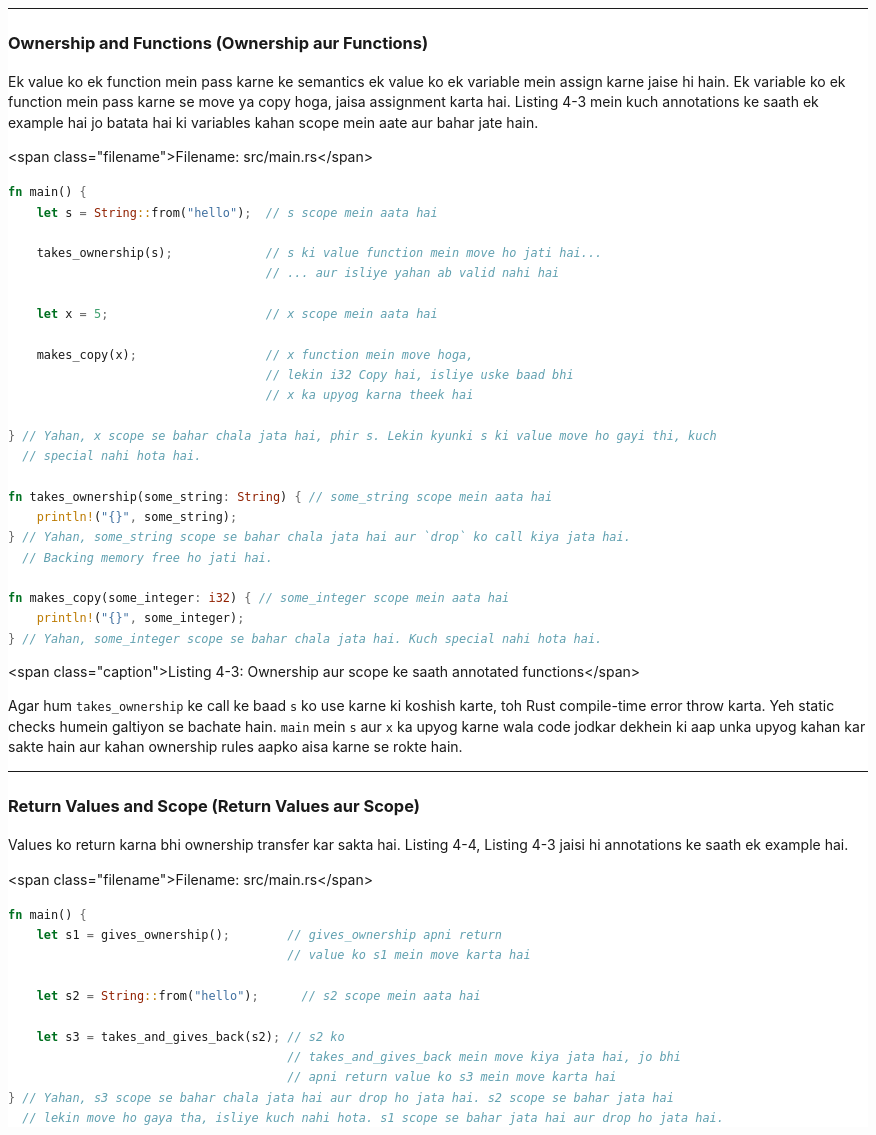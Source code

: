 -----

### Ownership and Functions (Ownership aur Functions)

Ek value ko ek function mein pass karne ke semantics ek value ko ek variable mein assign karne jaise hi hain. Ek variable ko ek function mein pass karne se move ya copy hoga, jaisa assignment karta hai. Listing 4-3 mein kuch annotations ke saath ek example hai jo batata hai ki variables kahan scope mein aate aur bahar jate hain.

\<span class="filename"\>Filename: src/main.rs\</span\>

```rust
fn main() {
    let s = String::from("hello");  // s scope mein aata hai

    takes_ownership(s);             // s ki value function mein move ho jati hai...
                                    // ... aur isliye yahan ab valid nahi hai

    let x = 5;                      // x scope mein aata hai

    makes_copy(x);                  // x function mein move hoga,
                                    // lekin i32 Copy hai, isliye uske baad bhi
                                    // x ka upyog karna theek hai

} // Yahan, x scope se bahar chala jata hai, phir s. Lekin kyunki s ki value move ho gayi thi, kuch
  // special nahi hota hai.

fn takes_ownership(some_string: String) { // some_string scope mein aata hai
    println!("{}", some_string);
} // Yahan, some_string scope se bahar chala jata hai aur `drop` ko call kiya jata hai.
  // Backing memory free ho jati hai.

fn makes_copy(some_integer: i32) { // some_integer scope mein aata hai
    println!("{}", some_integer);
} // Yahan, some_integer scope se bahar chala jata hai. Kuch special nahi hota hai.
```

\<span class="caption"\>Listing 4-3: Ownership aur scope ke saath annotated functions\</span\>

Agar hum `takes_ownership` ke call ke baad `s` ko use karne ki koshish karte, toh Rust compile-time error throw karta. Yeh static checks humein galtiyon se bachate hain. `main` mein `s` aur `x` ka upyog karne wala code jodkar dekhein ki aap unka upyog kahan kar sakte hain aur kahan ownership rules aapko aisa karne se rokte hain.

-----

### Return Values and Scope (Return Values aur Scope)

Values ko return karna bhi ownership transfer kar sakta hai. Listing 4-4, Listing 4-3 jaisi hi annotations ke saath ek example hai.

\<span class="filename"\>Filename: src/main.rs\</span\>

```rust
fn main() {
    let s1 = gives_ownership();        // gives_ownership apni return
                                       // value ko s1 mein move karta hai

    let s2 = String::from("hello");      // s2 scope mein aata hai

    let s3 = takes_and_gives_back(s2); // s2 ko
                                       // takes_and_gives_back mein move kiya jata hai, jo bhi
                                       // apni return value ko s3 mein move karta hai
} // Yahan, s3 scope se bahar chala jata hai aur drop ho jata hai. s2 scope se bahar jata hai
  // lekin move ho gaya tha, isliye kuch nahi hota. s1 scope se bahar jata hai aur drop ho jata hai.

```